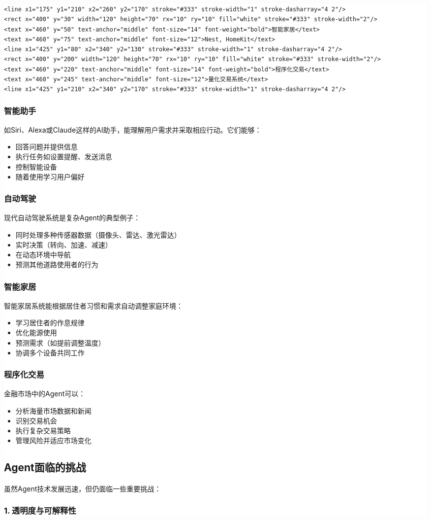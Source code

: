     <line x1="175" y1="210" x2="260" y2="170" stroke="#333" stroke-width="1" stroke-dasharray="4 2"/>
    <rect x="400" y="30" width="120" height="70" rx="10" ry="10" fill="white" stroke="#333" stroke-width="2"/>
    <text x="460" y="50" text-anchor="middle" font-size="14" font-weight="bold">智能家居</text>
    <text x="460" y="75" text-anchor="middle" font-size="12">Nest, HomeKit</text>
    <line x1="425" y1="80" x2="340" y2="130" stroke="#333" stroke-width="1" stroke-dasharray="4 2"/>
    <rect x="400" y="200" width="120" height="70" rx="10" ry="10" fill="white" stroke="#333" stroke-width="2"/>
    <text x="460" y="220" text-anchor="middle" font-size="14" font-weight="bold">程序化交易</text>
    <text x="460" y="245" text-anchor="middle" font-size="12">量化交易系统</text>
    <line x1="425" y1="210" x2="340" y2="170" stroke="#333" stroke-width="1" stroke-dasharray="4 2"/>
  </svg>
</div>

### 智能助手

如Siri、Alexa或Claude这样的AI助手，能理解用户需求并采取相应行动。它们能够：
- 回答问题并提供信息
- 执行任务如设置提醒、发送消息
- 控制智能设备
- 随着使用学习用户偏好

### 自动驾驶

现代自动驾驶系统是复杂Agent的典型例子：
- 同时处理多种传感器数据（摄像头、雷达、激光雷达）
- 实时决策（转向、加速、减速）
- 在动态环境中导航
- 预测其他道路使用者的行为

### 智能家居

智能家居系统能根据居住者习惯和需求自动调整家庭环境：
- 学习居住者的作息规律
- 优化能源使用
- 预测需求（如提前调整温度）
- 协调多个设备共同工作

### 程序化交易

金融市场中的Agent可以：
- 分析海量市场数据和新闻
- 识别交易机会
- 执行复杂交易策略
- 管理风险并适应市场变化

## Agent面临的挑战

虽然Agent技术发展迅速，但仍面临一些重要挑战：

### 1. 透明度与可解释性

